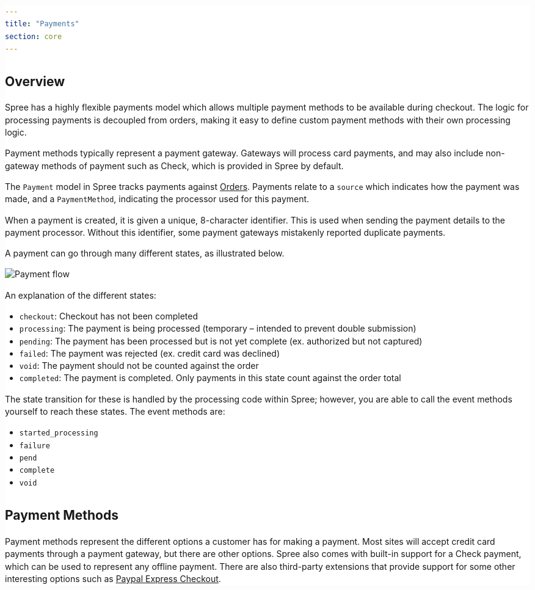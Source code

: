 ```yaml
---
title: "Payments"
section: core
---
```


## Overview

Spree has a highly flexible payments model which allows multiple payment methods to be available during checkout. The logic for processing payments is decoupled from orders, making it easy to define custom payment methods with their own processing logic.

Payment methods typically represent a payment gateway. Gateways will process card payments, and may also include non-gateway methods of payment such as Check, which is provided in Spree by default.

The `Payment` model in Spree tracks payments against [Orders](orders). Payments relate to a `source` which indicates how the payment was made, and a `PaymentMethod`, indicating the processor used for this payment.

When a payment is created, it is given a unique, 8-character identifier. This is used when sending the payment details to the payment processor. Without this identifier, some payment gateways mistakenly reported duplicate payments.

A payment can go through many different states, as illustrated below.

![Payment flow](/images/developer/core/payment_flow.jpg)

An explanation of the different states:

* `checkout`: Checkout has not been completed
* `processing`: The payment is being processed (temporary – intended to prevent double submission)
* `pending`: The payment has been processed but is not yet complete (ex. authorized but not captured)
* `failed`: The payment was rejected (ex. credit card was declined)
* `void`: The payment should not be counted against the order
* `completed`: The payment is completed. Only payments in this state count against the order total

The state transition for these is handled by the processing code within Spree; however, you are able to call the event methods yourself to reach these states. The event methods are:

* `started_processing`
* `failure`
* `pend`
* `complete`
* `void`

## Payment Methods

Payment methods represent the different options a customer has for making a payment. Most sites will accept credit card payments through a payment gateway, but there are other options. Spree also comes with built-in support for a Check payment, which can be used to represent any offline payment. There are also third-party extensions that provide support for some other interesting options such as [Paypal Express Checkout](https://github.com/spree/spree_paypal_express).

